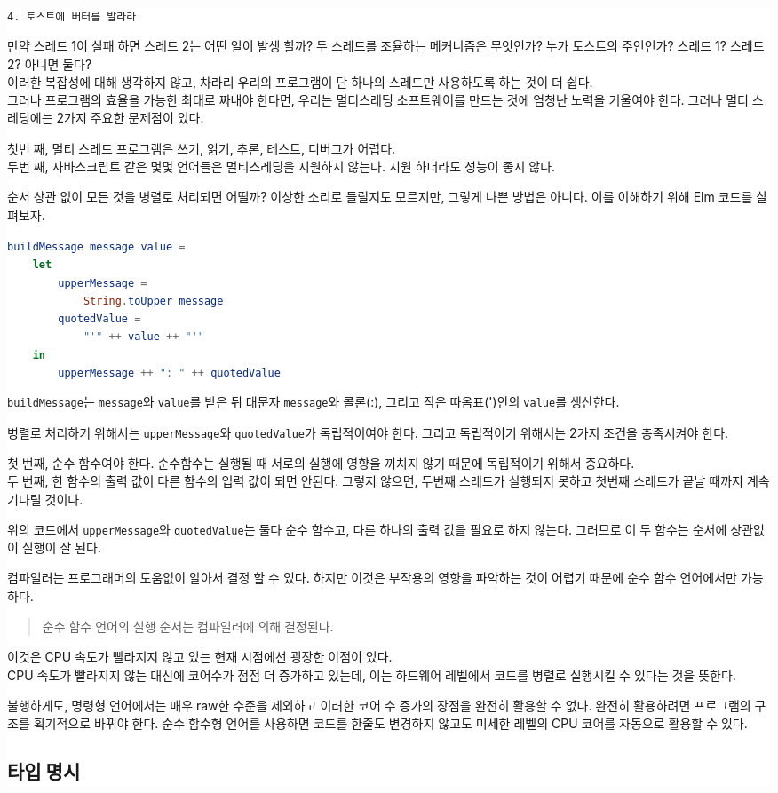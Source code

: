 ``` 
4. 토스트에 버터를 발라라
```
만약 스레드 1이 실패 하면 스레드 2는 어떤 일이 발생 할까? 두 스레드를 조율하는 메커니즘은 무엇인가? 누가 토스트의 주인인가? 스레드 1? 스레드 2? 아니면 둘다?   
이러한 복잡성에 대해 생각하지 않고, 차라리 우리의 프로그램이 단 하나의 스레드만 사용하도록 하는 것이 더 쉽다.   
그러나 프로그램의 효율을 가능한 최대로 짜내야 한다면, 우리는 멀티스레딩 소프트웨어를 만드는 것에 엄청난 노력을 기울여야 한다.
그러나 멀티 스레딩에는 2가지 주요한 문제점이 있다.    

첫번 째, 멀티 스레드 프로그램은 쓰기, 읽기, 추론, 테스트, 디버그가 어렵다.  
두번 째, 자바스크립트 같은 몇몇 언어들은 멀티스레딩을 지원하지 않는다. 지원 하더라도 성능이 좋지 않다.   

순서 상관 없이 모든 것을 병렬로 처리되면 어떨까?
이상한 소리로 들릴지도 모르지만, 그렇게 나쁜 방법은 아니다. 이를 이해하기 위해 Elm 코드를 살펴보자.

```elm
buildMessage message value =
    let
        upperMessage =
            String.toUpper message
        quotedValue =
            "'" ++ value ++ "'"
    in
        upperMessage ++ ": " ++ quotedValue
```

`buildMessage`는 `message`와 `value`를 받은 뒤 대문자 `message`와 콜론(:), 그리고 작은 따옴표(')안의 `value`를 생산한다.

병렬로 처리하기 위해서는 `upperMessage`와 `quotedValue`가 독립적이여야 한다. 그리고 독립적이기 위해서는 2가지 조건을 충족시켜야 한다.
  
첫 번째, 순수 함수여야 한다. 순수함수는 실행될 때 서로의 실행에 영향을 끼치지 않기 때문에 독립적이기 위해서 중요하다.  
두 번째, 한 함수의 출력 값이 다른 함수의 입력 값이 되면 안된다. 그렇지 않으면, 두번째 스레드가 실행되지 못하고 첫번째 스레드가 끝날 때까지 계속 기다릴 것이다.

위의 코드에서 `upperMessage`와 `quotedValue`는 둘다 순수 함수고, 다른 하나의 출력 값을 필요로 하지 않는다.
그러므로 이 두 함수는 순서에 상관없이 실행이 잘 된다.   

컴파일러는 프로그래머의 도움없이 알아서 결정 할 수 있다. 하지만 이것은 부작용의 영향을 파악하는 것이 어렵기 때문에 순수 함수 언어에서만 가능하다.

> 순수 함수 언어의 실행 순서는 컴파일러에 의해 결정된다.

이것은 CPU 속도가 빨라지지 않고 있는 현재 시점에선 굉장한 이점이 있다.    
CPU 속도가 빨라지지 않는 대신에 코어수가 점점 더 증가하고 있는데, 이는 하드웨어 레벨에서 코드를 병렬로 실행시킬 수 있다는 것을 뜻한다.

불행하게도, 명령형 언어에서는 매우 raw한 수준을 제외하고 이러한 코어 수 증가의 장점을 완전히 활용할 수 없다. 완전히 활용하려면 프로그램의 구조를 획기적으로 바꿔야 한다.
순수 함수형 언어를 사용하면 코드를 한줄도 변경하지 않고도 미세한 레벨의 CPU 코어를 자동으로 활용할 수 있다.

## 타입 명시
